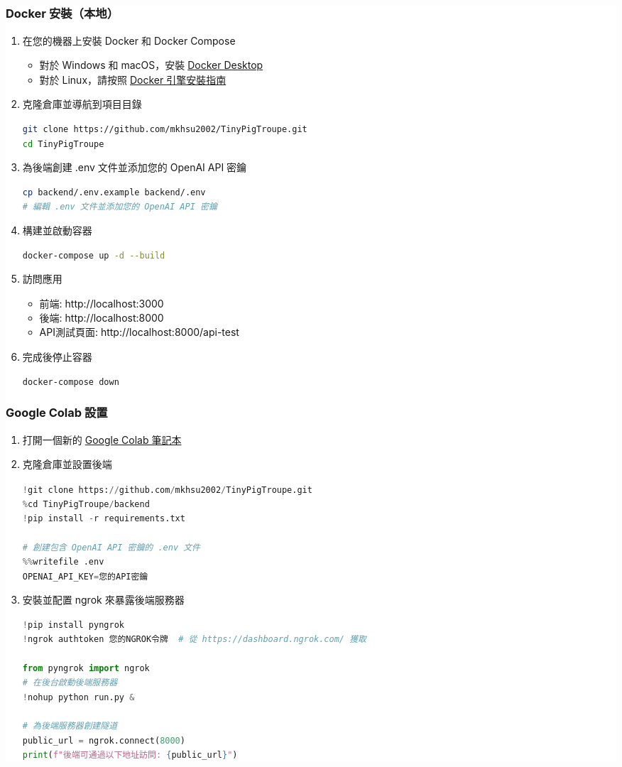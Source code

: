 ### Docker 安裝（本地）

1. 在您的機器上安裝 Docker 和 Docker Compose
   - 對於 Windows 和 macOS，安裝 [Docker Desktop](https://www.docker.com/products/docker-desktop/)
   - 對於 Linux，請按照 [Docker 引擎安裝指南](https://docs.docker.com/engine/install/)

2. 克隆倉庫並導航到項目目錄
   ```bash
   git clone https://github.com/mkhsu2002/TinyPigTroupe.git
   cd TinyPigTroupe
   ```

3. 為後端創建 .env 文件並添加您的 OpenAI API 密鑰
   ```bash
   cp backend/.env.example backend/.env
   # 編輯 .env 文件並添加您的 OpenAI API 密鑰
   ```

4. 構建並啟動容器
   ```bash
   docker-compose up -d --build
   ```

5. 訪問應用
   - 前端: http://localhost:3000
   - 後端: http://localhost:8000
   - API測試頁面: http://localhost:8000/api-test

6. 完成後停止容器
   ```bash
   docker-compose down
   ```

### Google Colab 設置

1. 打開一個新的 [Google Colab 筆記本](https://colab.research.google.com/)

2. 克隆倉庫並設置後端
   ```python
   !git clone https://github.com/mkhsu2002/TinyPigTroupe.git
   %cd TinyPigTroupe/backend
   !pip install -r requirements.txt
   
   # 創建包含 OpenAI API 密鑰的 .env 文件
   %%writefile .env
   OPENAI_API_KEY=您的API密鑰
   ```

3. 安裝並配置 ngrok 來暴露後端服務器
   ```python
   !pip install pyngrok
   !ngrok authtoken 您的NGROK令牌  # 從 https://dashboard.ngrok.com/ 獲取
   
   from pyngrok import ngrok
   # 在後台啟動後端服務器
   !nohup python run.py &
   
   # 為後端服務器創建隧道
   public_url = ngrok.connect(8000)
   print(f"後端可通過以下地址訪問: {public_url}")
   ```
